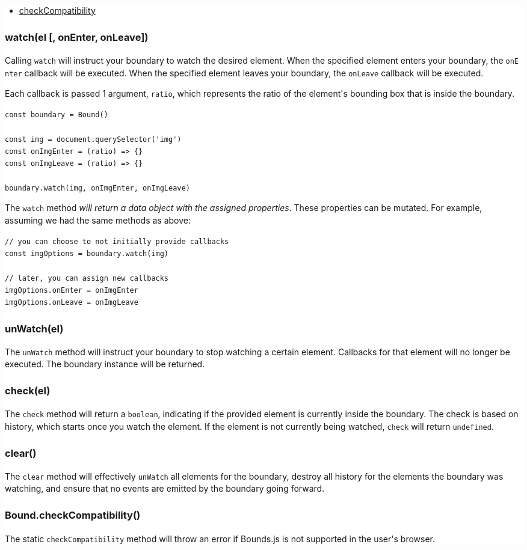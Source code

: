 * [checkCompatibility](#boundcheckcompatibility)

### watch(el [, onEnter, onLeave])

Calling `watch` will instruct your boundary to watch the desired element.  When the specified element enters your boundary, the `onEnter` callback will be executed.  When the specified element leaves your boundary, the `onLeave` callback will be executed.  

Each callback is passed 1 argument, `ratio`, which represents the ratio of the element's bounding box that is inside the boundary.

```es6
const boundary = Bound()

const img = document.querySelector('img')
const onImgEnter = (ratio) => {}
const onImgLeave = (ratio) => {}

boundary.watch(img, onImgEnter, onImgLeave)
```

The `watch` method *will return a data object with the assigned properties*.  These properties can be mutated.  For example, assuming we had the same methods as above:

```es6
// you can choose to not initially provide callbacks
const imgOptions = boundary.watch(img)

// later, you can assign new callbacks
imgOptions.onEnter = onImgEnter
imgOptions.onLeave = onImgLeave
```

### unWatch(el)

The `unWatch` method will instruct your boundary to stop watching a certain element.  Callbacks for that element will no longer be executed.  The boundary instance will be returned.

### check(el)

The `check` method will return a `boolean`, indicating if the provided element is currently inside the boundary.  The check is based on history, which starts once you watch the element.  If the element is not currently being watched, `check` will return `undefined`.

### clear()

The `clear` method will effectively `unWatch` all elements for the boundary, destroy all history for the elements the boundary was watching, and ensure that no events are emitted by the boundary going forward.

### Bound.checkCompatibility()

The static `checkCompatibility` method will throw an error if Bounds.js is not supported in the user's browser.
